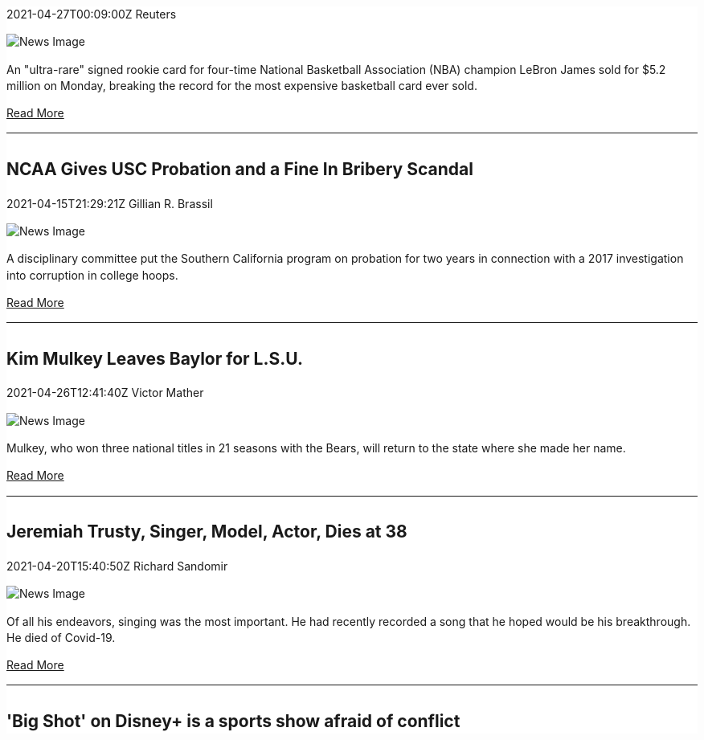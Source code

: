 2021-04-27T00:09:00Z Reuters

![News Image](https://www.reuters.com/resizer/9pDh7h2TJPCHznngU2-ZcCVftEM=/1200x628/smart/cloudfront-us-east-2.images.arcpublishing.com/reuters/2N4FBPTJ2JNBDGJ2XANGRP7A6E.jpg)

An "ultra-rare" signed rookie card for four-time National Basketball Association (NBA) champion LeBron James sold for $5.2 million on Monday, breaking the record for the most expensive basketball card ever sold.

[Read More](https://www.reuters.com/lifestyle/sports/ultra-rare-lebron-rookie-card-sells-record-breaking-52-million-2021-04-27/)

---
    
## NCAA Gives USC Probation and a Fine In Bribery Scandal

2021-04-15T21:29:21Z Gillian R. Brassil

![News Image](https://static01.nyt.com/images/2021/04/16/sports/16ncaa-usc-sanctions-print1-sub/merlin_186449142_58bad415-c32f-47cc-a184-881d5aa75c91-facebookJumbo.jpg)

A disciplinary committee put the Southern California program on probation for two years in connection with a 2017 investigation into corruption in college hoops.

[Read More](https://www.nytimes.com/2021/04/15/sports/ncaabasketball/ncaa-fines-usc-mens-basketball-over-bribery-case.html)

---
    
## Kim Mulkey Leaves Baylor for L.S.U.

2021-04-26T12:41:40Z Victor Mather

![News Image](https://static01.nyt.com/images/2021/04/26/sports/26mulkey/26mulkey-facebookJumbo.jpg)

Mulkey, who won three national titles in 21 seasons with the Bears, will return to the state where she made her name.

[Read More](https://www.nytimes.com/2021/04/26/sports/ncaabasketball/kim-mulkey-lsu-baylor.html)

---
    
## Jeremiah Trusty, Singer, Model, Actor, Dies at 38

2021-04-20T15:40:50Z Richard Sandomir

![News Image](https://static01.nyt.com/images/2021/04/19/obituaries/19Trusty/19Trusty-facebookJumbo.jpg)

Of all his endeavors, singing was the most important. He had recently recorded a song that he hoped would be his breakthrough. He died of Covid-19.

[Read More](https://www.nytimes.com/2021/04/20/obituaries/jeremiah-trusty-dead-coronavirus.html)

---
    
## 'Big Shot' on Disney+ is a sports show afraid of conflict
